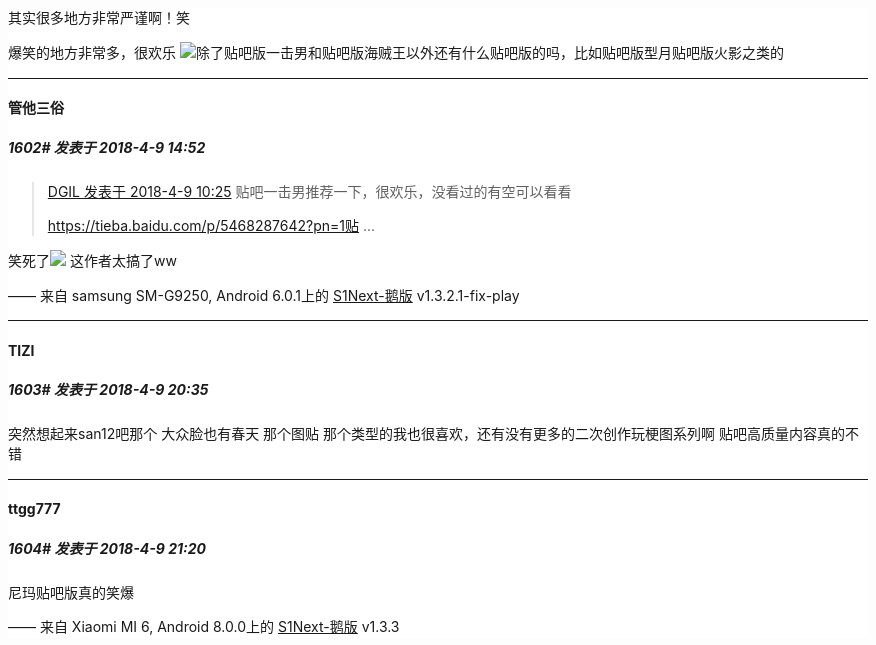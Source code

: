 其实很多地方非常严谨啊！笑

爆笑的地方非常多，很欢乐</blockquote>
<img src="https://static.saraba1st.com/image/smiley/face2017/075.png" referrerpolicy="no-referrer">除了贴吧版一击男和贴吧版海贼王以外还有什么贴吧版的吗，比如贴吧版型月贴吧版火影之类的







*****

####  管他三俗  
##### 1602#       发表于 2018-4-9 14:52



<blockquote><a href="httphttps://bbs.saraba1st.com/2b/forum.php?mod=redirect&amp;goto=findpost&amp;pid=39141271&amp;ptid=1477016" target="_blank">DGIL 发表于 2018-4-9 10:25</a>
贴吧一击男推荐一下，很欢乐，没看过的有空可以看看

https://tieba.baidu.com/p/5468287642?pn=1贴 ...</blockquote>
笑死了<img src="https://static.saraba1st.com/image/smiley/face2017/056.gif" referrerpolicy="no-referrer"> 这作者太搞了ww

—— 来自 samsung SM-G9250, Android 6.0.1上的 [S1Next-鹅版](https://github.com/ykrank/S1-Next/releases) v1.3.2.1-fix-play







*****

####  TIZI  
##### 1603#       发表于 2018-4-9 20:35




突然想起来san12吧那个 大众脸也有春天 那个图贴
那个类型的我也很喜欢，还有没有更多的二次创作玩梗图系列啊 
贴吧高质量内容真的不错







*****

####  ttgg777  
##### 1604#       发表于 2018-4-9 21:20




尼玛贴吧版真的笑爆

—— 来自 Xiaomi MI 6, Android 8.0.0上的 [S1Next-鹅版](https://github.com/ykrank/S1-Next/releases) v1.3.3


